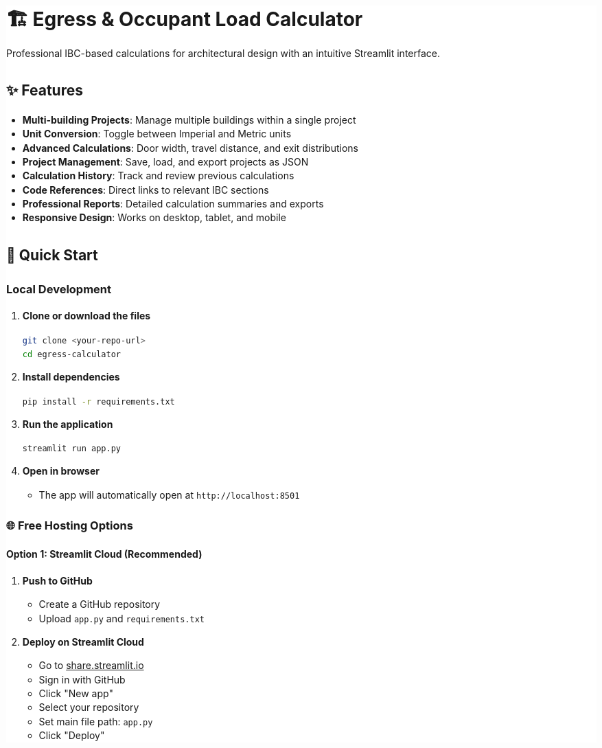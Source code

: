 # 🏗️ Egress & Occupant Load Calculator

Professional IBC-based calculations for architectural design with an intuitive Streamlit interface.

## ✨ Features

- **Multi-building Projects**: Manage multiple buildings within a single project
- **Unit Conversion**: Toggle between Imperial and Metric units
- **Advanced Calculations**: Door width, travel distance, and exit distributions
- **Project Management**: Save, load, and export projects as JSON
- **Calculation History**: Track and review previous calculations
- **Code References**: Direct links to relevant IBC sections
- **Professional Reports**: Detailed calculation summaries and exports
- **Responsive Design**: Works on desktop, tablet, and mobile

## 🚀 Quick Start

### Local Development

1. **Clone or download the files**
   ```bash
   git clone <your-repo-url>
   cd egress-calculator
   ```

2. **Install dependencies**
   ```bash
   pip install -r requirements.txt
   ```

3. **Run the application**
   ```bash
   streamlit run app.py
   ```

4. **Open in browser**
   - The app will automatically open at `http://localhost:8501`

### 🌐 Free Hosting Options

#### Option 1: Streamlit Cloud (Recommended)
1. **Push to GitHub**
   - Create a GitHub repository
   - Upload `app.py` and `requirements.txt`

2. **Deploy on Streamlit Cloud**
   - Go to [share.streamlit.io](https://share.streamlit.io)
   - Sign in with GitHub
   - Click "New app"
   - Select your repository
   - Set main file path: `app.py`
   - Click "Deploy"
